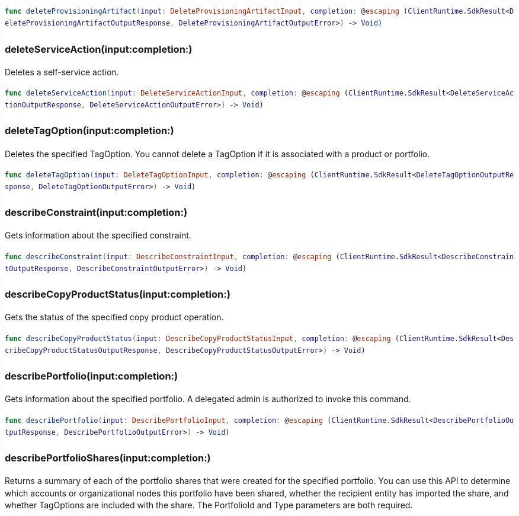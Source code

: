 ``` swift
func deleteProvisioningArtifact(input: DeleteProvisioningArtifactInput, completion: @escaping (ClientRuntime.SdkResult<DeleteProvisioningArtifactOutputResponse, DeleteProvisioningArtifactOutputError>) -> Void)
```

### deleteServiceAction(input:​completion:​)

Deletes a self-service action.

``` swift
func deleteServiceAction(input: DeleteServiceActionInput, completion: @escaping (ClientRuntime.SdkResult<DeleteServiceActionOutputResponse, DeleteServiceActionOutputError>) -> Void)
```

### deleteTagOption(input:​completion:​)

Deletes the specified TagOption.
You cannot delete a TagOption if it is associated with a product or portfolio.

``` swift
func deleteTagOption(input: DeleteTagOptionInput, completion: @escaping (ClientRuntime.SdkResult<DeleteTagOptionOutputResponse, DeleteTagOptionOutputError>) -> Void)
```

### describeConstraint(input:​completion:​)

Gets information about the specified constraint.

``` swift
func describeConstraint(input: DescribeConstraintInput, completion: @escaping (ClientRuntime.SdkResult<DescribeConstraintOutputResponse, DescribeConstraintOutputError>) -> Void)
```

### describeCopyProductStatus(input:​completion:​)

Gets the status of the specified copy product operation.

``` swift
func describeCopyProductStatus(input: DescribeCopyProductStatusInput, completion: @escaping (ClientRuntime.SdkResult<DescribeCopyProductStatusOutputResponse, DescribeCopyProductStatusOutputError>) -> Void)
```

### describePortfolio(input:​completion:​)

Gets information about the specified portfolio.
A delegated admin is authorized to invoke this command.

``` swift
func describePortfolio(input: DescribePortfolioInput, completion: @escaping (ClientRuntime.SdkResult<DescribePortfolioOutputResponse, DescribePortfolioOutputError>) -> Void)
```

### describePortfolioShares(input:​completion:​)

Returns a summary of each of the portfolio shares that were created for the specified portfolio.
You can use this API to determine which accounts or organizational nodes this
portfolio have been shared, whether the recipient entity has imported the share, and
whether TagOptions are included with the share.
The PortfolioId and Type parameters are both required.
